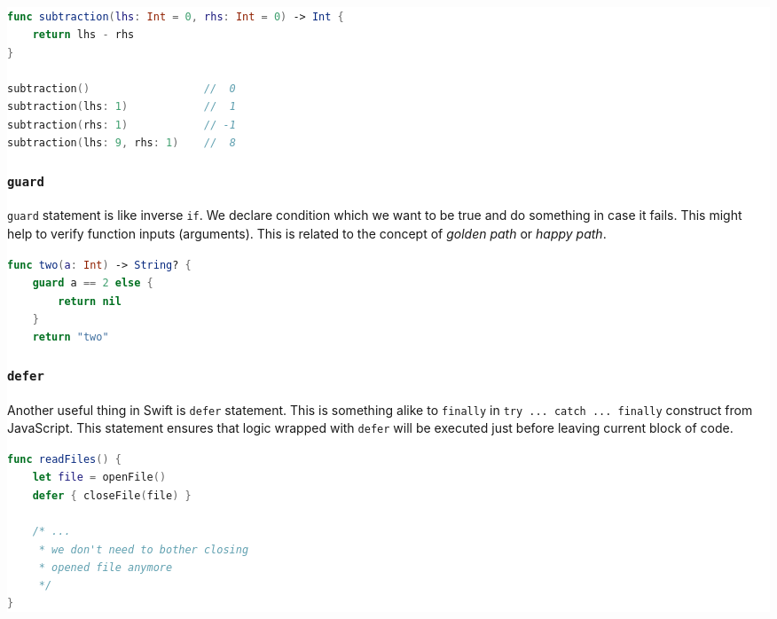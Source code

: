 ```Swift
func subtraction(lhs: Int = 0, rhs: Int = 0) -> Int {
    return lhs - rhs
}

subtraction()                  //  0
subtraction(lhs: 1)            //  1
subtraction(rhs: 1)            // -1
subtraction(lhs: 9, rhs: 1)    //  8
```

### `guard`

`guard` statement is like inverse `if`. We declare condition which we want to be true and do something in case it fails. This might help to verify function inputs (arguments). This is related to the concept of *golden path* or *happy path*.

```Swift
func two(a: Int) -> String? {
    guard a == 2 else {
        return nil
    }
    return "two"
```

### `defer`

Another useful thing in Swift is `defer` statement. This is something alike to `finally` in `try ... catch ... finally` construct from JavaScript. This statement ensures that logic wrapped with `defer` will be executed just before leaving current block of code.

```Swift
func readFiles() {
    let file = openFile()
    defer { closeFile(file) }

    /* ...
     * we don't need to bother closing
     * opened file anymore
     */
}
```
